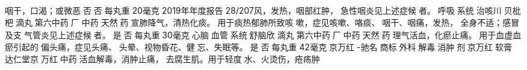 咽干，口渴；或微恶
否
否
每丸重
20毫克
2019年年度报告
28/207风，发热，咽部红肿，
急性咽炎见上述症候
者。
呼吸
系统
治咳川
贝枇杷
滴丸
第六中药
厂
中药
天然
药
宣肺降气，清热化痰。
用于痰热郁肺所致咳
嗽，症见咳嗽、咯痰、
咽干、咽痛，发热，
全身不适；感冒及支
气管炎见上述症候
者。
是
否
每丸重
30毫克
心脑
血管
系统
舒脑欣
滴丸
第六中药
厂
中药
天然
药
理气活血，化瘀止痛。
用于血虚血瘀引起的
偏头痛，症见头痛、
头晕、视物昏花、健
忘、失眠等。
是
否
每丸重
42毫克
京万红
-驰名
商标
外科
解毒
消肿
剂
京万红
软膏
达仁堂京
万红
中药
活血解毒，消肿止痛，
去腐生肌。用于轻度
水、火烫伤，疮疡肿